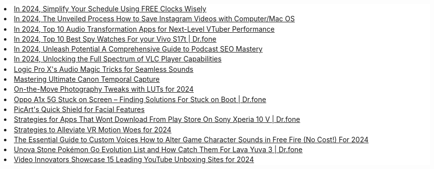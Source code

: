 <li><a href="https://article-posts.techidaily.com/in-2024-simplify-your-schedule-using-free-clocks-wisely/"><u>In 2024, Simplify Your Schedule  Using FREE Clocks Wisely</u></a></li>
<li><a href="https://instagram-video-files.techidaily.com/in-2024-the-unveiled-process-how-to-save-instagram-videos-with-computermac-os/"><u>In 2024, The Unveiled Process  How to Save Instagram Videos with Computer/Mac OS</u></a></li>
<li><a href="https://article-posts.techidaily.com/in-2024-top-10-audio-transformation-apps-for-next-level-vtuber-performance/"><u>In 2024, Top 10 Audio Transformation Apps for Next-Level VTuber Performance</u></a></li>
<li><a href="https://android-location-track.techidaily.com/in-2024-top-10-best-spy-watches-for-your-vivo-s17t-drfone-by-drfone-virtual-android/"><u>In 2024, Top 10 Best Spy Watches For your Vivo S17t | Dr.fone</u></a></li>
<li><a href="https://article-posts.techidaily.com/in-2024-unleash-potential-a-comprehensive-guide-to-podcast-seo-mastery/"><u>In 2024, Unleash Potential  A Comprehensive Guide to Podcast SEO Mastery</u></a></li>
<li><a href="https://article-posts.techidaily.com/in-2024-unlocking-the-full-spectrum-of-vlc-player-capabilities/"><u>In 2024, Unlocking the Full Spectrum of VLC Player Capabilities</u></a></li>
<li><a href="https://article-posts.techidaily.com/logic-pro-xs-audio-magic-tricks-for-seamless-sounds/"><u>Logic Pro X's Audio Magic Tricks for Seamless Sounds</u></a></li>
<li><a href="https://article-posts.techidaily.com/mastering-ultimate-canon-temporal-capture/"><u>Mastering Ultimate Canon Temporal Capture</u></a></li>
<li><a href="https://extra-support.techidaily.com/on-the-move-photography-tweaks-with-luts-for-2024/"><u>On-the-Move Photography Tweaks with LUTs for 2024</u></a></li>
<li><a href="https://howto.techidaily.com/oppo-a1x-5g-stuck-on-screen-finding-solutions-for-stuck-on-boot-drfone-by-drfone-fix-android-problems-fix-android-problems/"><u>Oppo A1x 5G Stuck on Screen – Finding Solutions For Stuck on Boot | Dr.fone</u></a></li>
<li><a href="https://article-posts.techidaily.com/picarts-quick-shield-for-facial-features/"><u>PicArt's Quick Shield for Facial Features</u></a></li>
<li><a href="https://fix-guide.techidaily.com/strategies-for-apps-that-wont-download-from-play-store-on-sony-xperia-10-v-drfone-by-drfone-fix-android-problems-fix-android-problems/"><u>Strategies for Apps That Wont Download From Play Store On Sony Xperia 10 V | Dr.fone</u></a></li>
<li><a href="https://article-posts.techidaily.com/strategies-to-alleviate-vr-motion-woes-for-2024/"><u>Strategies to Alleviate VR Motion Woes for 2024</u></a></li>
<li><a href="https://article-posts.techidaily.com/the-essential-guide-to-custom-voices-how-to-alter-game-character-sounds-in-free-fire-no-cost-for-2024/"><u>The Essential Guide to Custom Voices  How to Alter Game Character Sounds in Free Fire (No Cost!) For 2024</u></a></li>
<li><a href="https://android-pokemon-go.techidaily.com/unova-stone-pokemon-go-evolution-list-and-how-catch-them-for-lava-yuva-3-drfone-by-drfone-virtual-android/"><u>Unova Stone Pokémon Go Evolution List and How Catch Them For Lava Yuva 3 | Dr.fone</u></a></li>
<li><a href="https://article-posts.techidaily.com/video-innovators-showcase-15-leading-youtube-unboxing-sites-for-2024/"><u>Video Innovators Showcase  15 Leading YouTube Unboxing Sites for 2024</u></a></li>
</ul></div>

